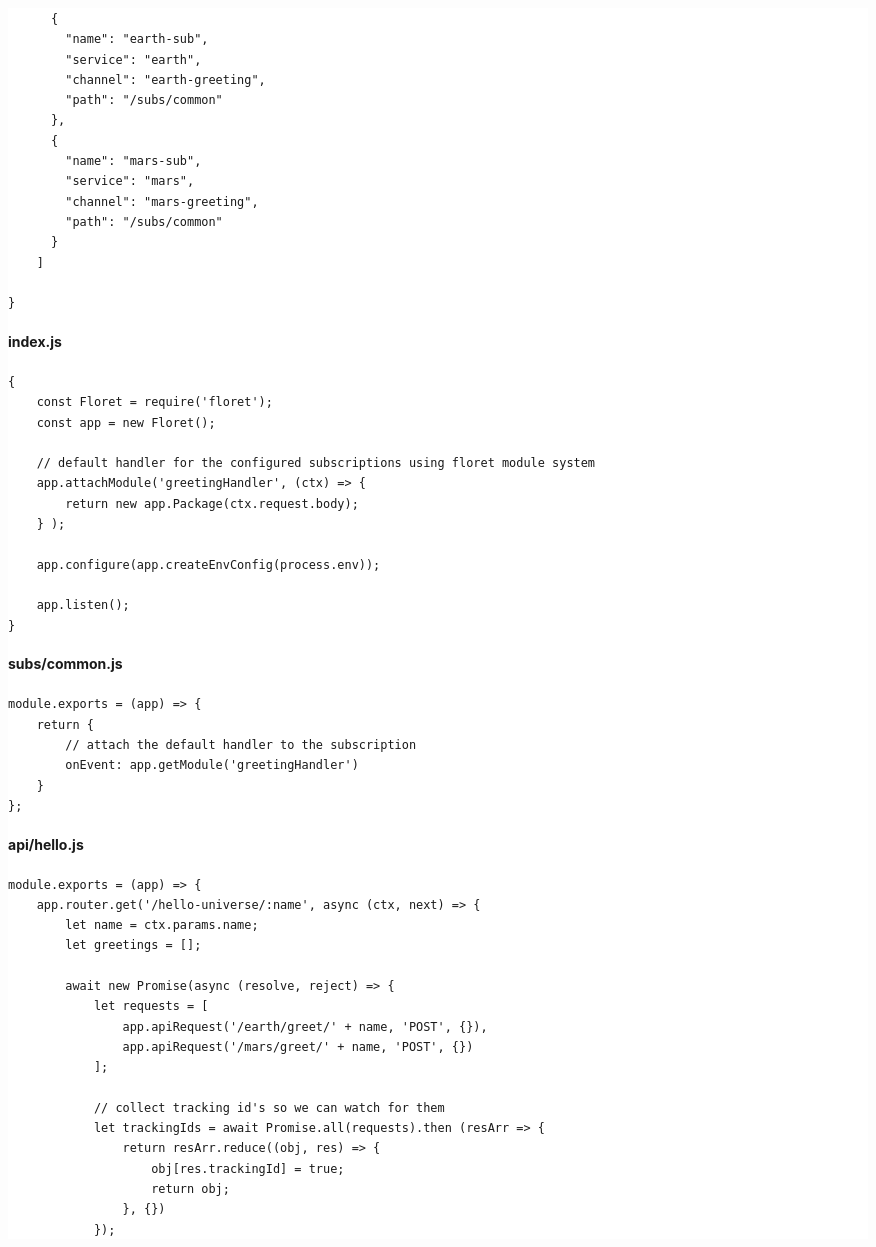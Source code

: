 ````
      {
        "name": "earth-sub",
        "service": "earth",
        "channel": "earth-greeting",
        "path": "/subs/common"
      },
      {
        "name": "mars-sub",
        "service": "mars",
        "channel": "mars-greeting",
        "path": "/subs/common"
      }
    ]
    
}

````
#### index.js
````
{
    const Floret = require('floret');
    const app = new Floret();

    // default handler for the configured subscriptions using floret module system
    app.attachModule('greetingHandler', (ctx) => {
        return new app.Package(ctx.request.body);
    } );

    app.configure(app.createEnvConfig(process.env));

    app.listen();
}

````
#### subs/common.js
````
module.exports = (app) => {
    return {
        // attach the default handler to the subscription
        onEvent: app.getModule('greetingHandler')
    }
};
````
#### api/hello.js
````
module.exports = (app) => {
    app.router.get('/hello-universe/:name', async (ctx, next) => {
        let name = ctx.params.name;
        let greetings = [];

        await new Promise(async (resolve, reject) => {
            let requests = [
                app.apiRequest('/earth/greet/' + name, 'POST', {}),
                app.apiRequest('/mars/greet/' + name, 'POST', {})
            ];

            // collect tracking id's so we can watch for them
            let trackingIds = await Promise.all(requests).then (resArr => {
                return resArr.reduce((obj, res) => {
                    obj[res.trackingId] = true;
                    return obj;
                }, {})
            });
````